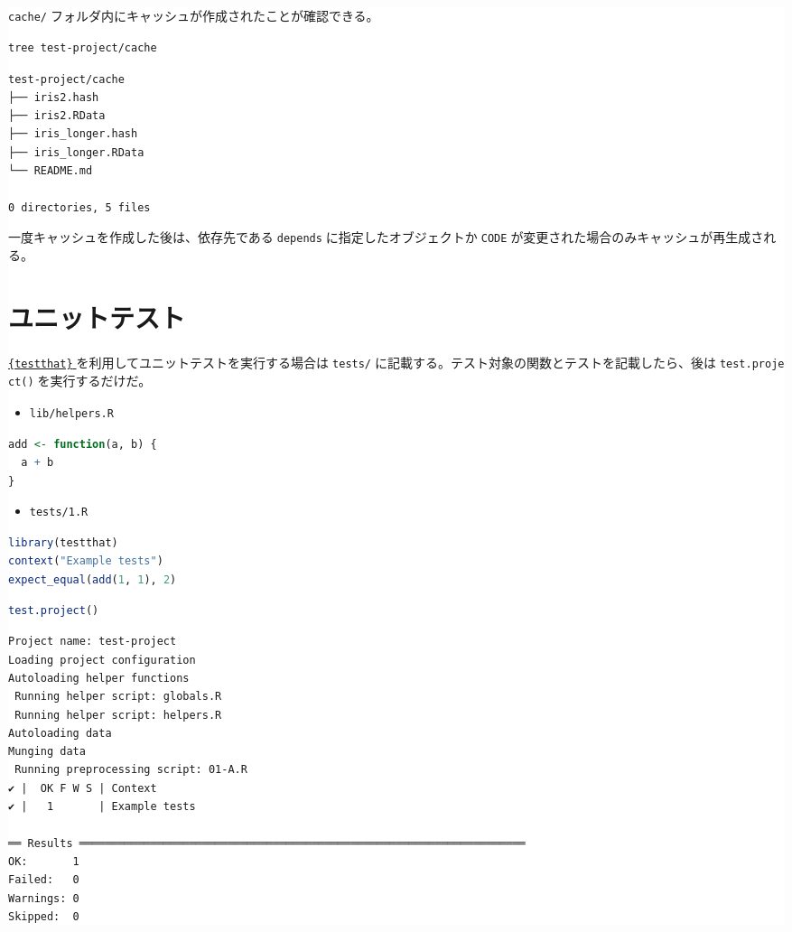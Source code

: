 `cache/` フォルダ内にキャッシュが作成されたことが確認できる。

```shell
tree test-project/cache
```

    test-project/cache
    ├── iris2.hash
    ├── iris2.RData
    ├── iris_longer.hash
    ├── iris_longer.RData
    └── README.md
    
    0 directories, 5 files

一度キャッシュを作成した後は、依存先である `depends` に指定したオブジェクトか `CODE` が変更された場合のみキャッシュが再生成される。

# ユニットテスト

[ `{testthat}` ](https://github.com/r-lib/testthat)を利用してユニットテストを実行する場合は `tests/` に記載する。テスト対象の関数とテストを記載したら、後は `test.project()` を実行するだけだ。

-   `lib/helpers.R`

```R
add <- function(a, b) {
  a + b
}
```

-   `tests/1.R`

```R
library(testthat)
context("Example tests")
expect_equal(add(1, 1), 2)
```

```R
test.project()
```

    Project name: test-project
    Loading project configuration
    Autoloading helper functions
     Running helper script: globals.R
     Running helper script: helpers.R
    Autoloading data
    Munging data
     Running preprocessing script: 01-A.R
    ✔ |  OK F W S | Context
    ✔ |   1       | Example tests
    
    ══ Results ═════════════════════════════════════════════════════════════════════
    OK:       1
    Failed:   0
    Warnings: 0
    Skipped:  0
